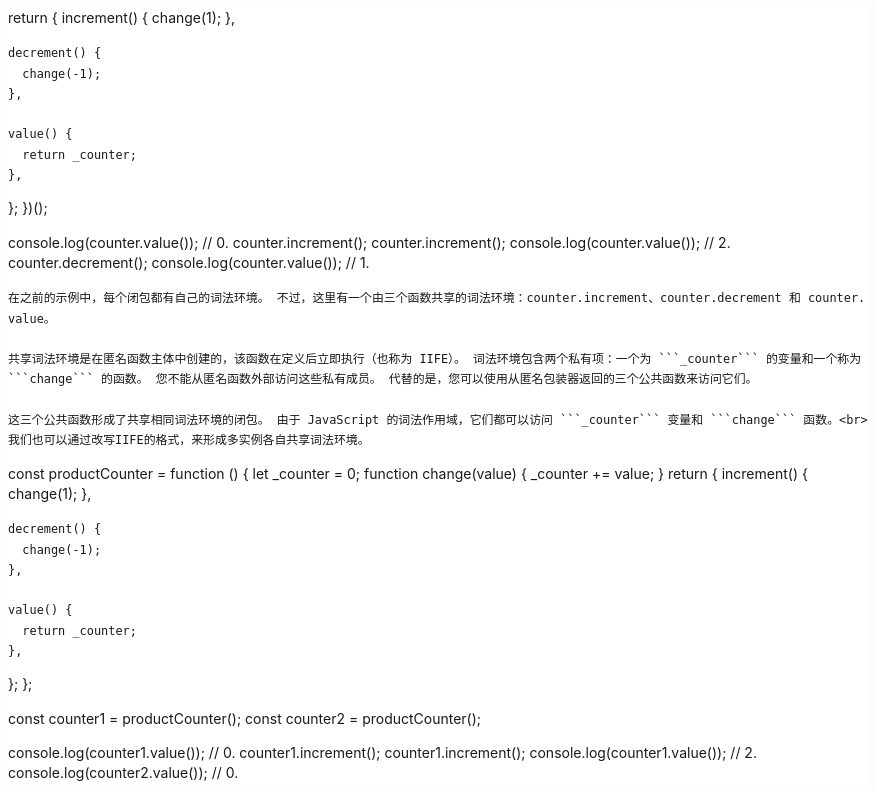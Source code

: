  return {
    increment() {
      change(1);
    },

    decrement() {
      change(-1);
    },

    value() {
      return _counter;
    },
  };
})();

console.log(counter.value()); // 0.
counter.increment();
counter.increment();
console.log(counter.value()); // 2.
counter.decrement();
console.log(counter.value()); // 1.
```
在之前的示例中，每个闭包都有自己的词法环境。 不过，这里有一个由三个函数共享的词法环境：counter.increment、counter.decrement 和 counter.value。

共享词法环境是在匿名函数主体中创建的，该函数在定义后立即执行（也称为 IIFE）。 词法环境包含两个私有项：一个为 ```_counter``` 的变量和一个称为 ```change``` 的函数。 您不能从匿名函数外部访问这些私有成员。 代替的是，您可以使用从匿名包装器返回的三个公共函数来访问它们。

这三个公共函数形成了共享相同词法环境的闭包。 由于 JavaScript 的词法作用域，它们都可以访问 ```_counter``` 变量和 ```change``` 函数。<br>
我们也可以通过改写IIFE的格式，来形成多实例各自共享词法环境。
```
const productCounter = function () {
  let _counter = 0;
  function change(value) {
    _counter += value;
  }
  return {
    increment() {
      change(1);
    },

    decrement() {
      change(-1);
    },

    value() {
      return _counter;
    },
  };
};

const counter1 = productCounter();
const counter2 = productCounter();

console.log(counter1.value()); // 0.
counter1.increment();
counter1.increment();
console.log(counter1.value()); // 2.
console.log(counter2.value()); // 0.
